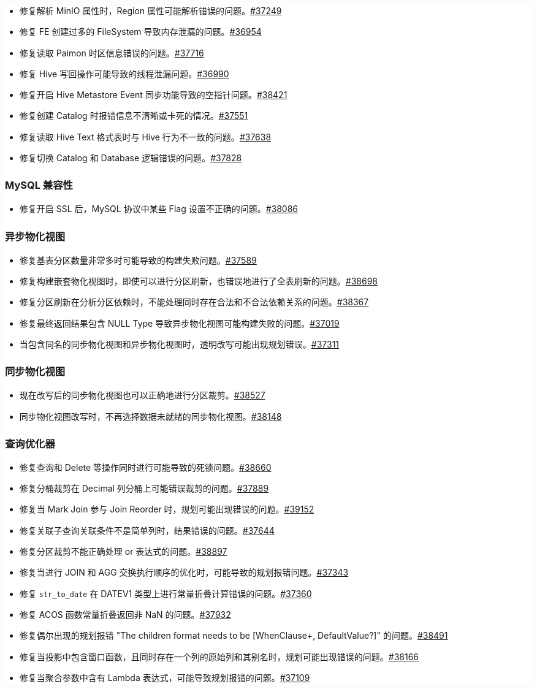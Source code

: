 - 修复解析 MinIO 属性时，Region 属性可能解析错误的问题。[#37249](https://github.com/apache/doris/pull/37249)

- 修复 FE 创建过多的 FileSystem 导致内存泄漏的问题。[#36954](https://github.com/apache/doris/pull/36954)

- 修复读取 Paimon 时区信息错误的问题。[#37716](https://github.com/apache/doris/pull/37716)

- 修复 Hive 写回操作可能导致的线程泄漏问题。[#36990](https://github.com/apache/doris/pull/36990)

- 修复开启 Hive Metastore Event 同步功能导致的空指针问题。[#38421](https://github.com/apache/doris/pull/38421)

- 修复创建 Catalog 时报错信息不清晰或卡死的情况。[#37551](https://github.com/apache/doris/pull/37551)

- 修复读取 Hive Text 格式表时与 Hive 行为不一致的问题。[#37638](https://github.com/apache/doris/pull/37638)

- 修复切换 Catalog 和 Database 逻辑错误的问题。[#37828](https://github.com/apache/doris/pull/37828)

### MySQL 兼容性

- 修复开启 SSL 后，MySQL 协议中某些 Flag 设置不正确的问题。[#38086](https://github.com/apache/doris/pull/38086)

### 异步物化视图

- 修复基表分区数量非常多时可能导致的构建失败问题。[#37589](https://github.com/apache/doris/pull/37589)

- 修复构建嵌套物化视图时，即使可以进行分区刷新，也错误地进行了全表刷新的问题。[#38698](https://github.com/apache/doris/pull/38698)

- 修复分区刷新在分析分区依赖时，不能处理同时存在合法和不合法依赖关系的问题。[#38367](https://github.com/apache/doris/pull/38367)

- 修复最终返回结果包含 NULL Type 导致异步物化视图可能构建失败的问题。[#37019](https://github.com/apache/doris/pull/37019)

- 当包含同名的同步物化视图和异步物化视图时，透明改写可能出现规划错误。[#37311](https://github.com/apache/doris/pull/37311)

### 同步物化视图

- 现在改写后的同步物化视图也可以正确地进行分区裁剪。[#38527](https://github.com/apache/doris/pull/38527)

- 同步物化视图改写时，不再选择数据未就绪的同步物化视图。[#38148](https://github.com/apache/doris/pull/38148)

### 查询优化器

- 修复查询和 Delete 等操作同时进行可能导致的死锁问题。[#38660](https://github.com/apache/doris/pull/38660)

- 修复分桶裁剪在 Decimal 列分桶上可能错误裁剪的问题。[#37889](https://github.com/apache/doris/pull/37889)

- 修复当 Mark Join 参与 Join Reorder 时，规划可能出现错误的问题。[#39152](https://github.com/apache/doris/pull/39152)

- 修复关联子查询关联条件不是简单列时，结果错误的问题。[#37644](https://github.com/apache/doris/pull/37644)

- 修复分区裁剪不能正确处理 or 表达式的问题。[#38897](https://github.com/apache/doris/pull/38897)

- 修复当进行 JOIN 和 AGG 交换执行顺序的优化时，可能导致的规划报错问题。[#37343](https://github.com/apache/doris/pull/37343)

- 修复 `str_to_date` 在 DATEV1 类型上进行常量折叠计算错误的问题。[#37360](https://github.com/apache/doris/pull/37360)

- 修复 ACOS 函数常量折叠返回非 NaN 的问题。[#37932](https://github.com/apache/doris/pull/37932)

- 修复偶尔出现的规划报错 "The children format needs to be [WhenClause+, DefaultValue?]" 的问题。[#38491](https://github.com/apache/doris/pull/38491)

- 修复当投影中包含窗口函数，且同时存在一个列的原始列和其别名时，规划可能出现错误的问题。[#38166](https://github.com/apache/doris/pull/38166)

- 修复当聚合参数中含有 Lambda 表达式，可能导致规划报错的问题。[#37109](https://github.com/apache/doris/pull/37109)
